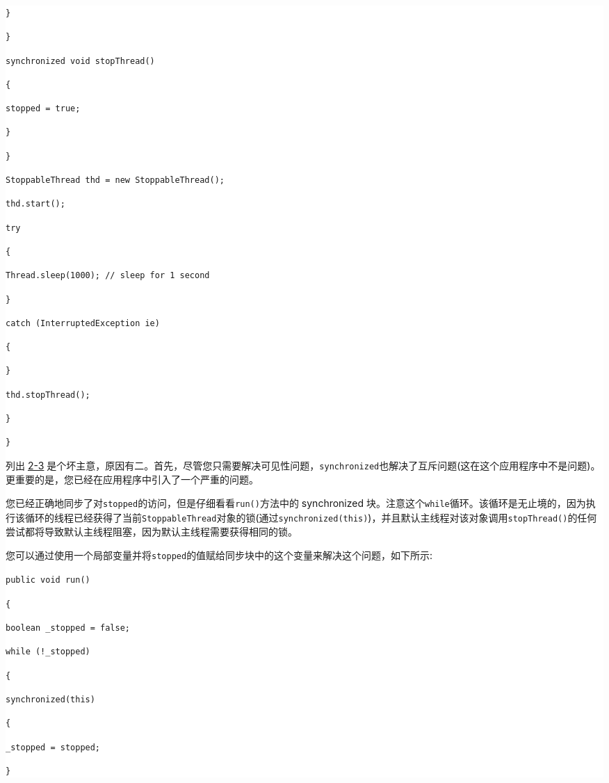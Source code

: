 `}`

`}`

`synchronized void stopThread()`

`{`

`stopped = true;`

`}`

`}`

`StoppableThread thd = new StoppableThread();`

`thd.start();`

`try`

`{`

`Thread.sleep(1000); // sleep for 1 second`

`}`

`catch (InterruptedException ie)`

`{`

`}`

`thd.stopThread();`

`}`

`}`

列出 [2-3](#FPar6) 是个坏主意，原因有二。首先，尽管您只需要解决可见性问题，`synchronized`也解决了互斥问题(这在这个应用程序中不是问题)。更重要的是，您已经在应用程序中引入了一个严重的问题。

您已经正确地同步了对`stopped`的访问，但是仔细看看`run()`方法中的 synchronized 块。注意这个`while`循环。该循环是无止境的，因为执行该循环的线程已经获得了当前`StoppableThread`对象的锁(通过`synchronized(this)`)，并且默认主线程对该对象调用`stopThread()`的任何尝试都将导致默认主线程阻塞，因为默认主线程需要获得相同的锁。

您可以通过使用一个局部变量并将`stopped`的值赋给同步块中的这个变量来解决这个问题，如下所示:

`public void run()`

`{`

`boolean _stopped = false;`

`while (!_stopped)`

`{`

`synchronized(this)`

`{`

`_stopped = stopped;`

`}`
